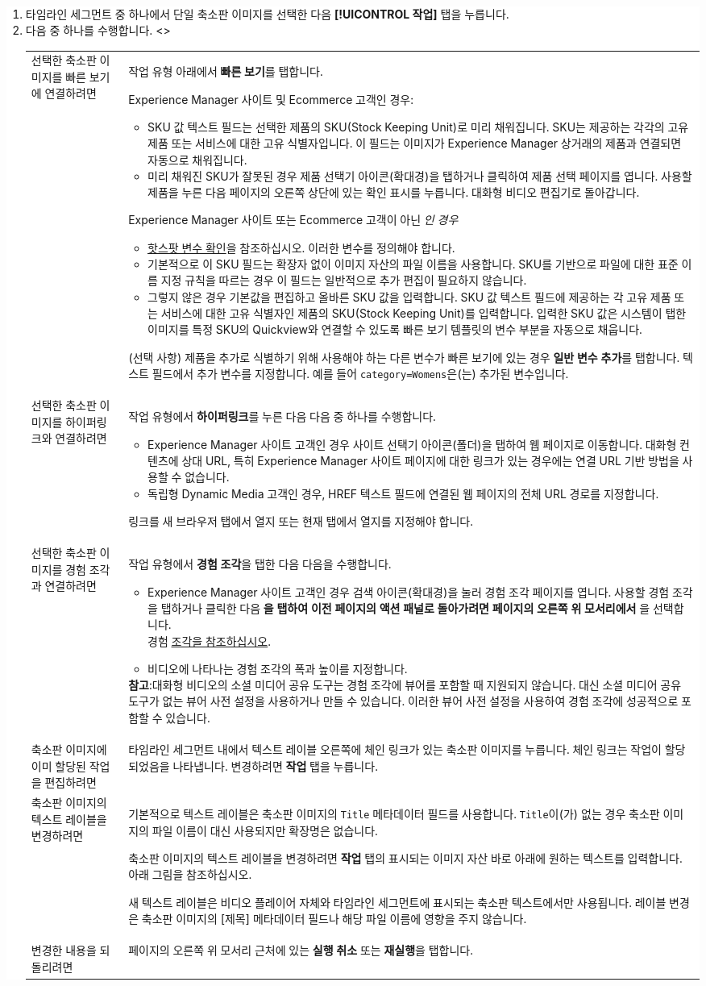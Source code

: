 1. 타임라인 세그먼트 중 하나에서 단일 축소판 이미지를 선택한 다음 **[!UICONTROL 작업]** 탭을 누릅니다.
1. 다음 중 하나를 수행합니다.
   <table> 
    <tbody> 
      <tr> 
      <td>선택한 축소판 이미지를 빠른 보기에 연결하려면</td> 
      <td><p>작업 유형 아래에서 <strong>빠른 보기</strong>를 탭합니다.</p> <p>Experience Manager 사이트 및 Ecommerce 고객인 경우:</p> 
       <ul> 
       <li>SKU 값 텍스트 필드는 선택한 제품의 SKU(Stock Keeping Unit)로 미리 채워집니다. SKU는 제공하는 각각의 고유 제품 또는 서비스에 대한 고유 식별자입니다. 이 필드는 이미지가 Experience Manager 상거래의 제품과 연결되면 자동으로 채워집니다.</li> 
       <li>미리 채워진 SKU가 잘못된 경우 제품 선택기 아이콘(확대경)을 탭하거나 클릭하여 제품 선택 페이지를 엽니다. 사용할 제품을 누른 다음 페이지의 오른쪽 상단에 있는 확인 표시를 누릅니다. 대화형 비디오 편집기로 돌아갑니다.</li> 
       </ul> <p> Experience Manager 사이트 또는 Ecommerce 고객이 아닌 <em>인 경우</em></p> 
       <ul> 
       <li><a href="/help/assets/dynamic-media/carousel-banners.md#identifying-hotspot-and-image-map-variables">핫스팟 변수 확인</a>을 참조하십시오. 이러한 변수를 정의해야 합니다.</li> 
       <li>기본적으로 이 SKU 필드는 확장자 없이 이미지 자산의 파일 이름을 사용합니다. SKU를 기반으로 파일에 대한 표준 이름 지정 규칙을 따르는 경우 이 필드는 일반적으로 추가 편집이 필요하지 않습니다. </li> 
       <li>그렇지 않은 경우 기본값을 편집하고 올바른 SKU 값을 입력합니다. SKU 값 텍스트 필드에 제공하는 각 고유 제품 또는 서비스에 대한 고유 식별자인 제품의 SKU(Stock Keeping Unit)를 입력합니다. 입력한 SKU 값은 시스템이 탭한 이미지를 특정 SKU의 Quickview와 연결할 수 있도록 빠른 보기 템플릿의 변수 부분을 자동으로 채웁니다.</li> 
       </ul> <p>(선택 사항) 제품을 추가로 식별하기 위해 사용해야 하는 다른 변수가 빠른 보기에 있는 경우 <strong>일반 변수 추가</strong>를 탭합니다. 텍스트 필드에서 추가 변수를 지정합니다. 예를 들어 <code>category=Womens</code>은(는) 추가된 변수입니다.</p> <p> </p> </td> 
      </tr> 
      <tr> 
      <td>선택한 축소판 이미지를 하이퍼링크와 연결하려면</td> 
      <td><p>작업 유형에서 <strong>하이퍼링크</strong>를 누른 다음 다음 중 하나를 수행합니다.</p> 
       <ul> 
       <li>Experience Manager 사이트 고객인 경우 사이트 선택기 아이콘(폴더)을 탭하여 웹 페이지로 이동합니다. 대화형 컨텐츠에 상대 URL, 특히 Experience Manager 사이트 페이지에 대한 링크가 있는 경우에는 연결 URL 기반 방법을 사용할 수 없습니다.</li> 
       <li>독립형 Dynamic Media 고객인 경우, HREF 텍스트 필드에 연결된 웹 페이지의 전체 URL 경로를 지정합니다.</li> 
       </ul> <p>링크를 새 브라우저 탭에서 열지 또는 현재 탭에서 열지를 지정해야 합니다.</p> </td> 
      </tr> 
      <tr> 
      <td>선택한 축소판 이미지를 경험 조각과 연결하려면</td> 
      <td><p>작업 유형에서 <strong>경험 조각</strong>을 탭한 다음 다음을 수행합니다.<p> 
       <ul> 
       <li>Experience Manager 사이트 고객인 경우 검색 아이콘(확대경)을 눌러 경험 조각 페이지를 엽니다. 사용할 경험 조각을 탭하거나 클릭한 다음 <strong>을 탭하여 이전 페이지의 액션 패널로 돌아가려면 페이지의 오른쪽 위 모서리에서 </strong>을 선택합니다.<br /> 경험  <a href="/help/sites-cloud/authoring/fundamentals/experience-fragments.md">조각을 참조하십시오</a>.</li> 
      </ul> 
       <ul> 
       <li>비디오에 나타나는 경험 조각의 폭과 높이를 지정합니다.</li>
       </ul><strong>참고</strong>:대화형 비디오의 소셜 미디어 공유 도구는 경험 조각에 뷰어를 포함할 때 지원되지 않습니다. 대신 소셜 미디어 공유 도구가 없는 뷰어 사전 설정을 사용하거나 만들 수 있습니다. 이러한 뷰어 사전 설정을 사용하여 경험 조각에 성공적으로 포함할 수 있습니다.</p></tr>&lt;&gt; 
      <tr> 
      <td>축소판 이미지에 이미 할당된 작업을 편집하려면</td> 
      <td>타임라인 세그먼트 내에서 텍스트 레이블 오른쪽에 체인 링크가 있는 축소판 이미지를 누릅니다. 체인 링크는 작업이 할당되었음을 나타냅니다. 변경하려면 <strong>작업</strong> 탭을 누릅니다.</td> 
      </tr> 
      <tr> 
      <td>축소판 이미지의 텍스트 레이블을 변경하려면</td> 
      <td><p>기본적으로 텍스트 레이블은 축소판 이미지의 <code>Title</code> 메타데이터 필드를 사용합니다. <code>Title</code>이(가) 없는 경우 축소판 이미지의 파일 이름이 대신 사용되지만 확장명은 없습니다.</p> <p>축소판 이미지의 텍스트 레이블을 변경하려면 <strong>작업 </strong> 탭의 표시되는 이미지 자산 바로 아래에 원하는 텍스트를 입력합니다. 아래 그림을 참조하십시오.</p> <p>새 텍스트 레이블은 비디오 플레이어 자체와 타임라인 세그먼트에 표시되는 축소판 텍스트에서만 사용됩니다. 레이블 변경은 축소판 이미지의 [제목] 메타데이터 필드나 해당 파일 이름에 영향을 주지 않습니다.</p> </td> 
      </tr> 
      <tr> 
      <td>변경한 내용을 되돌리려면</td> 
      <td>페이지의 오른쪽 위 모서리 근처에 있는 <strong>실행 취소</strong> 또는 <strong>재실행</strong>을 탭합니다.</td> 
      </tr> 
    </tbody> 
   </table>